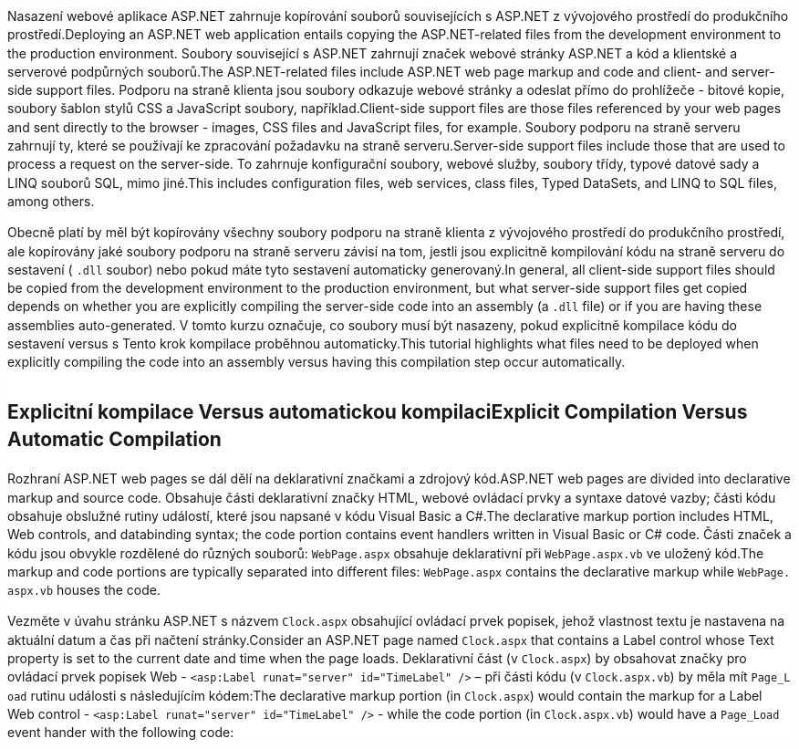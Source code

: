 <span data-ttu-id="8179b-109">Nasazení webové aplikace ASP.NET zahrnuje kopírování souborů souvisejících s ASP.NET z vývojového prostředí do produkčního prostředí.</span><span class="sxs-lookup"><span data-stu-id="8179b-109">Deploying an ASP.NET web application entails copying the ASP.NET-related files from the development environment to the production environment.</span></span> <span data-ttu-id="8179b-110">Soubory související s ASP.NET zahrnují značek webové stránky ASP.NET a kód a klientské a serverové podpůrných souborů.</span><span class="sxs-lookup"><span data-stu-id="8179b-110">The ASP.NET-related files include ASP.NET web page markup and code and client- and server-side support files.</span></span> <span data-ttu-id="8179b-111">Podporu na straně klienta jsou soubory odkazuje webové stránky a odeslat přímo do prohlížeče - bitové kopie, soubory šablon stylů CSS a JavaScript soubory, například.</span><span class="sxs-lookup"><span data-stu-id="8179b-111">Client-side support files are those files referenced by your web pages and sent directly to the browser - images, CSS files and JavaScript files, for example.</span></span> <span data-ttu-id="8179b-112">Soubory podporu na straně serveru zahrnují ty, které se používají ke zpracování požadavku na straně serveru.</span><span class="sxs-lookup"><span data-stu-id="8179b-112">Server-side support files include those that are used to process a request on the server-side.</span></span> <span data-ttu-id="8179b-113">To zahrnuje konfigurační soubory, webové služby, soubory třídy, typové datové sady a LINQ souborů SQL, mimo jiné.</span><span class="sxs-lookup"><span data-stu-id="8179b-113">This includes configuration files, web services, class files, Typed DataSets, and LINQ to SQL files, among others.</span></span>

<span data-ttu-id="8179b-114">Obecně platí by měl být kopírovány všechny soubory podporu na straně klienta z vývojového prostředí do produkčního prostředí, ale kopírovány jaké soubory podporu na straně serveru závisí na tom, jestli jsou explicitně kompilování kódu na straně serveru do sestavení ( `.dll` soubor) nebo pokud máte tyto sestavení automaticky generovaný.</span><span class="sxs-lookup"><span data-stu-id="8179b-114">In general, all client-side support files should be copied from the development environment to the production environment, but what server-side support files get copied depends on whether you are explicitly compiling the server-side code into an assembly (a `.dll` file) or if you are having these assemblies auto-generated.</span></span> <span data-ttu-id="8179b-115">V tomto kurzu označuje, co soubory musí být nasazeny, pokud explicitně kompilace kódu do sestavení versus s Tento krok kompilace proběhnou automaticky.</span><span class="sxs-lookup"><span data-stu-id="8179b-115">This tutorial highlights what files need to be deployed when explicitly compiling the code into an assembly versus having this compilation step occur automatically.</span></span>

## <a name="explicit-compilation-versus-automatic-compilation"></a><span data-ttu-id="8179b-116">Explicitní kompilace Versus automatickou kompilaci</span><span class="sxs-lookup"><span data-stu-id="8179b-116">Explicit Compilation Versus Automatic Compilation</span></span>

<span data-ttu-id="8179b-117">Rozhraní ASP.NET web pages se dál dělí na deklarativní značkami a zdrojový kód.</span><span class="sxs-lookup"><span data-stu-id="8179b-117">ASP.NET web pages are divided into declarative markup and source code.</span></span> <span data-ttu-id="8179b-118">Obsahuje části deklarativní značky HTML, webové ovládací prvky a syntaxe datové vazby; části kódu obsahuje obslužné rutiny událostí, které jsou napsané v kódu Visual Basic a C#.</span><span class="sxs-lookup"><span data-stu-id="8179b-118">The declarative markup portion includes HTML, Web controls, and databinding syntax; the code portion contains event handlers written in Visual Basic or C# code.</span></span> <span data-ttu-id="8179b-119">Části značek a kódu jsou obvykle rozdělené do různých souborů: `WebPage.aspx` obsahuje deklarativní při `WebPage.aspx.vb` ve uložený kód.</span><span class="sxs-lookup"><span data-stu-id="8179b-119">The markup and code portions are typically separated into different files: `WebPage.aspx` contains the declarative markup while `WebPage.aspx.vb` houses the code.</span></span>

<span data-ttu-id="8179b-120">Vezměte v úvahu stránku ASP.NET s názvem `Clock.aspx` obsahující ovládací prvek popisek, jehož vlastnost textu je nastavena na aktuální datum a čas při načtení stránky.</span><span class="sxs-lookup"><span data-stu-id="8179b-120">Consider an ASP.NET page named `Clock.aspx` that contains a Label control whose Text property is set to the current date and time when the page loads.</span></span> <span data-ttu-id="8179b-121">Deklarativní část (v `Clock.aspx`) by obsahovat značky pro ovládací prvek popisek Web - `<asp:Label runat="server" id="TimeLabel" />` – při části kódu (v `Clock.aspx.vb`) by měla mít `Page_Load` rutinu události s následujícím kódem:</span><span class="sxs-lookup"><span data-stu-id="8179b-121">The declarative markup portion (in `Clock.aspx`) would contain the markup for a Label Web control - `<asp:Label runat="server" id="TimeLabel" />` - while the code portion (in `Clock.aspx.vb`) would have a `Page_Load` event hander with the following code:</span></span>
